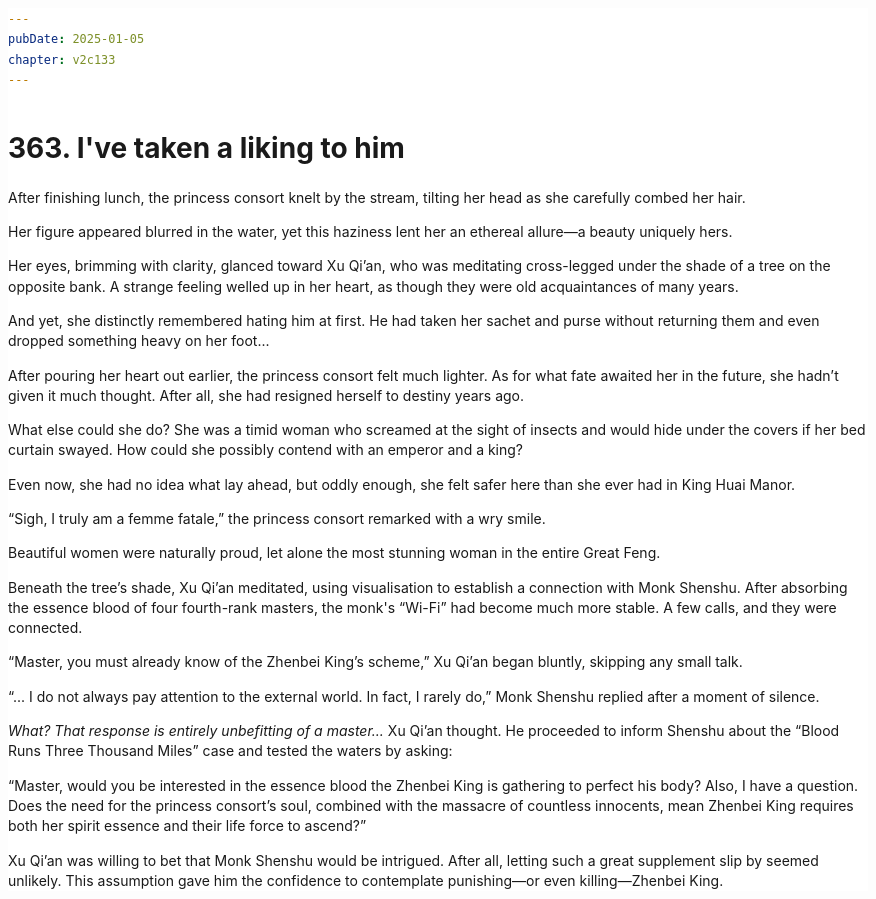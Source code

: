 ```yaml
---
pubDate: 2025-01-05
chapter: v2c133
---
```


# 363. I've taken a liking to him

After finishing lunch, the princess consort knelt by the stream, tilting her head as she carefully combed her hair.

Her figure appeared blurred in the water, yet this haziness lent her an ethereal allure—a beauty uniquely hers.

Her eyes, brimming with clarity, glanced toward Xu Qi’an, who was meditating cross-legged under the shade of a tree on the opposite bank. A strange feeling welled up in her heart, as though they were old acquaintances of many years.

And yet, she distinctly remembered hating him at first. He had taken her sachet and purse without returning them and even dropped something heavy on her foot...

After pouring her heart out earlier, the princess consort felt much lighter. As for what fate awaited her in the future, she hadn’t given it much thought. After all, she had resigned herself to destiny years ago.

What else could she do? She was a timid woman who screamed at the sight of insects and would hide under the covers if her bed curtain swayed. How could she possibly contend with an emperor and a king?

Even now, she had no idea what lay ahead, but oddly enough, she felt safer here than she ever had in King Huai Manor.

“Sigh, I truly am a femme fatale,” the princess consort remarked with a wry smile.

Beautiful women were naturally proud, let alone the most stunning woman in the entire Great Feng.

Beneath the tree’s shade, Xu Qi’an meditated, using visualisation to establish a connection with Monk Shenshu. After absorbing the essence blood of four fourth-rank masters, the monk's “Wi-Fi” had become much more stable. A few calls, and they were connected.

“Master, you must already know of the Zhenbei King’s scheme,” Xu Qi’an began bluntly, skipping any small talk.

“... I do not always pay attention to the external world. In fact, I rarely do,” Monk Shenshu replied after a moment of silence.

*What? That response is entirely unbefitting of a master...* Xu Qi’an thought. He proceeded to inform Shenshu about the “Blood Runs Three Thousand Miles” case and tested the waters by asking:

“Master, would you be interested in the essence blood the Zhenbei King is gathering to perfect his body? Also, I have a question. Does the need for the princess consort’s soul, combined with the massacre of countless innocents, mean Zhenbei King requires both her spirit essence and their life force to ascend?”

Xu Qi’an was willing to bet that Monk Shenshu would be intrigued. After all, letting such a great supplement slip by seemed unlikely. This assumption gave him the confidence to contemplate punishing—or even killing—Zhenbei King.
